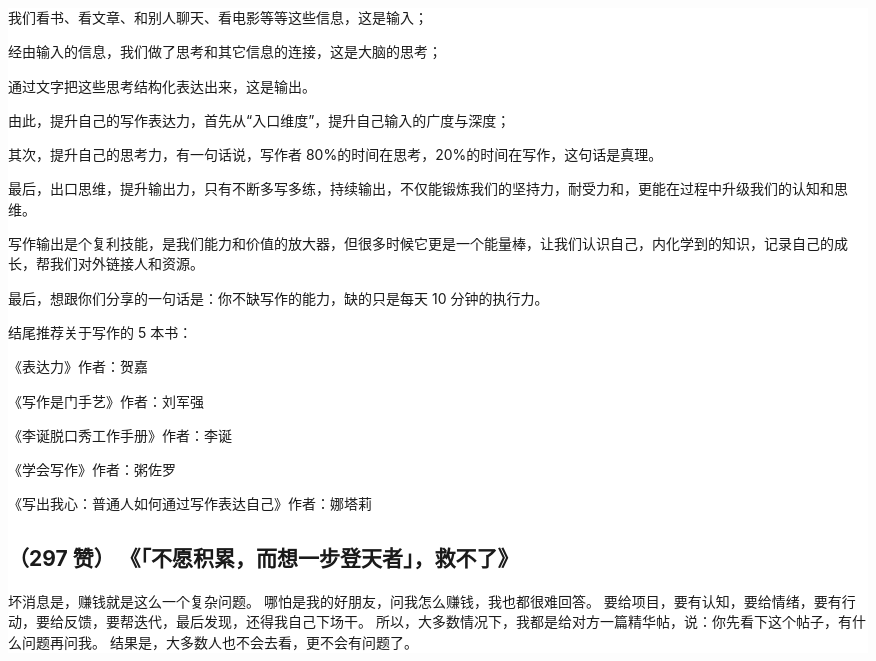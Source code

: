 我们看书、看文章、和别人聊天、看电影等等这些信息，这是输入； 

经由输入的信息，我们做了思考和其它信息的连接，这是大脑的思考； 

通过文字把这些思考结构化表达出来，这是输出。 

由此，提升自己的写作表达力，首先从“入口维度”，提升自己输入的广度与深度； 

其次，提升自己的思考力，有一句话说，写作者 80%的时间在思考，20%的时间在写作，这句话是真理。 

最后，出口思维，提升输出力，只有不断多写多练，持续输出，不仅能锻炼我们的坚持力，耐受力和，更能在过程中升级我们的认知和思维。 

写作输出是个复利技能，是我们能力和价值的放大器，但很多时候它更是一个能量棒，让我们认识自己，内化学到的知识，记录自己的成长，帮我们对外链接人和资源。 

最后，想跟你们分享的一句话是：你不缺写作的能力，缺的只是每天 10 分钟的执行力。 

结尾推荐关于写作的 5 本书： 

《表达力》作者：贺嘉 

《写作是门手艺》作者：刘军强 

《李诞脱口秀工作手册》作者：李诞 

《学会写作》作者：粥佐罗 

《写出我心：普通人如何通过写作表达自己》作者：娜塔莉 

## （297 赞） 《「不愿积累，而想一步登天者」，救不了》 

坏消息是，赚钱就是这么一个复杂问题。 哪怕是我的好朋友，问我怎么赚钱，我也都很难回答。 要给项目，要有认知，要给情绪，要有行动，要给反馈，要帮迭代，最后发现，还得我自己下场干。 所以，大多数情况下，我都是给对方一篇精华帖，说：你先看下这个帖子，有什么问题再问我。 结果是，大多数人也不会去看，更不会有问题了。 
